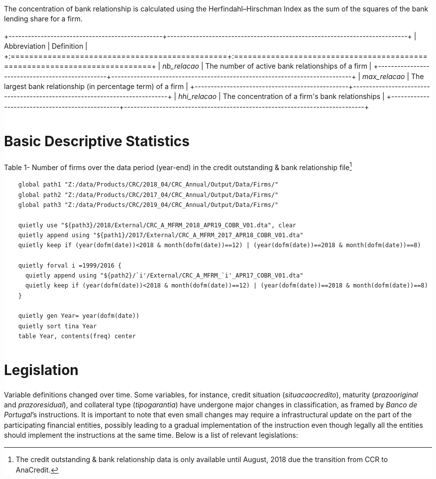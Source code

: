 The concentration of bank relationship is calculated using the Herfindahl–Hirschman Index as the sum of the squares of the bank lending share for a firm.

+------------------------------------------------+---------------------------------------------------------------------------+
| Abbreviation                                   | Definition                                                                |
+:===============================================+:==========================================================================+
| *nb_relacao*                                   | The number of active bank relationships of a firm                         |
+------------------------------------------------+---------------------------------------------------------------------------+
| *max_relacao*                                  | The largest bank relationship (in percentage term) of a firm              |
+------------------------------------------------+---------------------------------------------------------------------------+
| *hhi_relacao*                                  | The concentration of a firm's bank relationships                          |
+------------------------------------------------+---------------------------------------------------------------------------+



# Basic Descriptive Statistics

Table 1- Number of firms over the data period (year-end) in the credit outstanding & bank relationship file[^7]

```s/
    global path1 "Z:/data/Products/CRC/2018_04/CRC_Annual/Output/Data/Firms/"
    global path2 "Z:/data/Products/CRC/2017_04/CRC_Annual/Output/Data/Firms/"
    global path3 "Z:/data/Products/CRC/2019_04/CRC_Annual/Output/Data/Firms/"

    quietly use "${path3}/2018/External/CRC_A_MFRM_2018_APR19_COBR_V01.dta", clear
    quietly append using "${path1}/2017/External/CRC_A_MFRM_2017_APR18_COBR_V01.dta"
    quietly keep if (year(dofm(date))<2018 & month(dofm(date))==12) | (year(dofm(date))==2018 & month(dofm(date))==8)

    quietly forval i =1999/2016 {
      quietly append using "${path2}/`i'/External/CRC_A_MFRM_`i'_APR17_COBR_V01.dta"
      quietly keep if (year(dofm(date))<2018 & month(dofm(date))==12) | (year(dofm(date))==2018 & month(dofm(date))==8)
    }

    quietly gen Year= year(dofm(date))
    quietly sort tina Year
    table Year, contents(freq) center
```

[^7]: The credit outstanding & bank relationship data is only available until August, 2018 due the transition from CCR to AnaCredit.

# Legislation
Variable definitions changed over time. Some variables, for instance, credit situation (*situacaocredito*), maturity (*prazooriginal* and *prazoresidual*), and collateral type (*tipogarantia*) have undergone major changes in classification, as framed by *Banco de Portugal*’s instructions. It is important to note that even small changes may require a infrastructural update on the part of the participating financial entities, possibly leading to a gradual implementation of the instruction even though legally all the entities should implement the instructions at the same time.
Below is a list of relevant legislations:


[^1]: Some institutions which do not grant credit but *Banco de Portugal* sees as relevant are also included in the CCR (for example restructuring funds). For more information contact bplim@bportugal.pt.
[^2]: Conditions for data access for external researchers are detailed in the disclosure control regulation.
[^3]: The current mandatory loan registration threshold in Portuguese credit register is 50 euros. It was 10 euros from 1999 to 2008.
[^4]: Please refer to the legislation section for a detailed discussion.
[^6]: For more information on firm’s sector of activity please see [SICAE Website](http://www.sicae.pt/Default.aspx)
[^5]: For instance, the file of the taxpayers' identification numbers managed by the Tax and Customs Authority (TA) and the national file of Collective Persons (FNPC) managed by the Ministry of Justice are often cross-checked to ensure consistency.